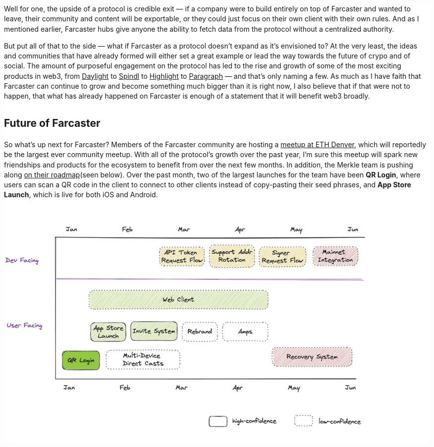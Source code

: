 Well for one, the upside of a protocol is credible exit — if a company were to build entirely on top of Farcaster and wanted to leave, their community and content will be exportable, or they could just focus on their own client with their own rules. And as I mentioned earlier, Farcaster hubs give anyone the ability to fetch data from the protocol without a centralized authority.

But put all of that to the side — what if Farcaster as a protocol doesn’t expand as it’s envisioned to? At the very least, the ideas and communities that have already formed will either set a great example or lead the way towards the future of crypo and of social. The amount of purposeful engagement on the protocol has led to the rise and growth of some of the most exciting products in web3, from [Daylight](https://daylight.xyz) to [Spindl](https://spindl.xyz) to [Highlight](https://highlight.xyz) to [Paragraph](https://paragraph.xyz) — and that’s only naming a few. As much as I have faith that Farcaster can continue to grow and become something much bigger than it is right now, I also believe that if that were not to happen, that what has already happened on Farcaster is enough of a statement that it will benefit web3 broadly.

## Future of Farcaster

So what’s up next for Farcaster? Members of the Farcaster community are hosting a [meetup at ETH Denver](https://lu.ma/8yhx238r), which will reportedly be the largest ever community meetup. With all of the protocol’s growth over the past year, I’m sure this meetup will spark new friendships and products for the ecosystem to benefit from over the next few months. In addition, the Merkle team is pushing along [on their roadmap](https://sharecaster.xyz/0xb5d12af8aad3a1a6ed257c2c5c2b23787abbe2b99ec4501d9e22d78391cb5568)(seen below). Over the past month, two of the largest launches for the team have been **QR Login**, where users can scan a QR code in the client to connect to other clients instead of copy-pasting their seed phrases, and **App Store Launch**, which is live for both iOS and Android.

![FC Roadmap Q1 2023](Media/FCRoadmapQ12023.png)

